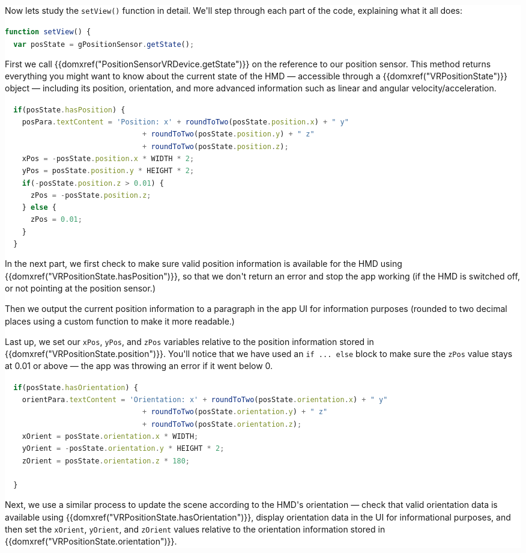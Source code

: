 Now lets study the `setView()` function in detail. We'll step through each part of the code, explaining what it all does:

```js
function setView() {
  var posState = gPositionSensor.getState();
```

First we call {{domxref("PositionSensorVRDevice.getState")}} on the reference to our position sensor. This method returns everything you might want to know about the current state of the HMD — accessible through a {{domxref("VRPositionState")}} object — including its position, orientation, and more advanced information such as linear and angular velocity/acceleration.

```js
  if(posState.hasPosition) {
    posPara.textContent = 'Position: x' + roundToTwo(posState.position.x) + " y"
                                + roundToTwo(posState.position.y) + " z"
                                + roundToTwo(posState.position.z);
    xPos = -posState.position.x * WIDTH * 2;
    yPos = posState.position.y * HEIGHT * 2;
    if(-posState.position.z > 0.01) {
      zPos = -posState.position.z;
    } else {
      zPos = 0.01;
    }
  }
```

In the next part, we first check to make sure valid position information is available for the HMD using {{domxref("VRPositionState.hasPosition")}}, so that we don't return an error and stop the app working (if the HMD is switched off, or not pointing at the position sensor.)

Then we output the current position information to a paragraph in the app UI for information purposes (rounded to two decimal places using a custom function to make it more readable.)

Last up, we set our `xPos`, `yPos`, and `zPos` variables relative to the position information stored in {{domxref("VRPositionState.position")}}. You'll notice that we have used an `if ... else` block to make sure the `zPos` value stays at 0.01 or above — the app was throwing an error if it went below 0.

```js
  if(posState.hasOrientation) {
    orientPara.textContent = 'Orientation: x' + roundToTwo(posState.orientation.x) + " y"
                                + roundToTwo(posState.orientation.y) + " z"
                                + roundToTwo(posState.orientation.z);
    xOrient = posState.orientation.x * WIDTH;
    yOrient = -posState.orientation.y * HEIGHT * 2;
    zOrient = posState.orientation.z * 180;

  }
```

Next, we use a similar process to update the scene according to the HMD's orientation — check that valid orientation data is available using {{domxref("VRPositionState.hasOrientation")}}, display orientation data in the UI for informational purposes, and then set the `xOrient`, `yOrient`, and `zOrient` values relative to the orientation information stored in {{domxref("VRPositionState.orientation")}}.
